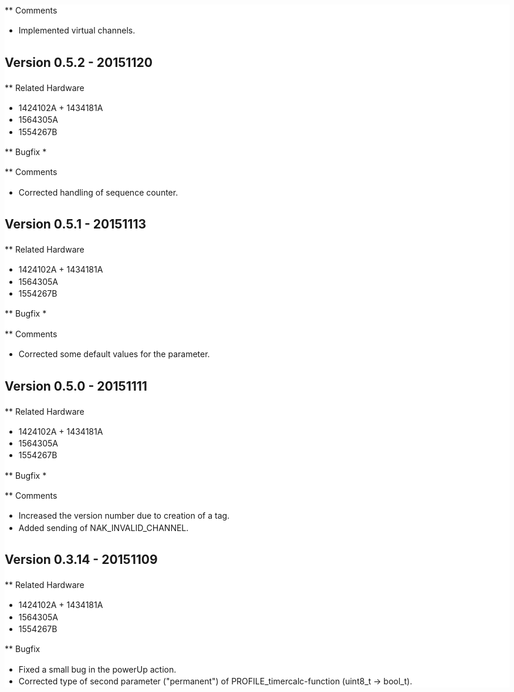 ** Comments 
   * Implemented virtual channels.
   
   
Version 0.5.2 - 20151120
--------------------------------------------------------------

** Related Hardware
   * 1424102A + 1434181A
   * 1564305A
   * 1554267B

** Bugfix
   *

** Comments 
   * Corrected handling of sequence counter.
   
   
Version 0.5.1 - 20151113
--------------------------------------------------------------

** Related Hardware
   * 1424102A + 1434181A
   * 1564305A
   * 1554267B

** Bugfix
   *

** Comments 
   * Corrected some default values for the parameter.
   
   
Version 0.5.0 - 20151111
--------------------------------------------------------------

** Related Hardware
   * 1424102A + 1434181A
   * 1564305A
   * 1554267B

** Bugfix
   * 

** Comments 
   * Increased the version number due to creation of a tag.
   * Added sending of NAK_INVALID_CHANNEL.
   
   
Version 0.3.14 - 20151109
--------------------------------------------------------------

** Related Hardware
   * 1424102A + 1434181A
   * 1564305A
   * 1554267B

** Bugfix
   * Fixed a small bug in the powerUp action.
   * Corrected type of second parameter ("permanent") of 
     PROFILE_timercalc-function (uint8_t -> bool_t).
